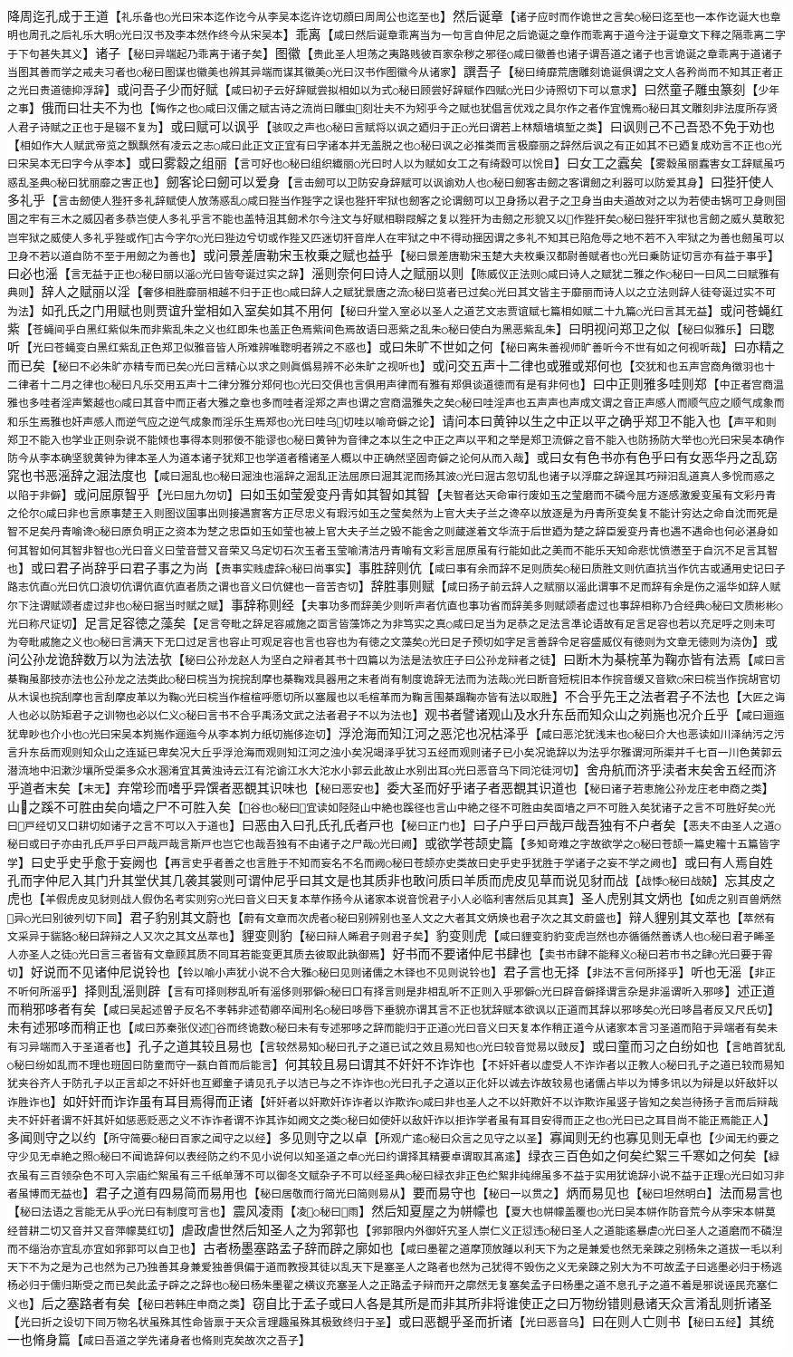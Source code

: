 降周迄孔成于王道【`礼乐备也○光曰宋本迄作讫今从李吴本迄许讫切顔曰周周公也迄至也`】然后诞章【`诸子应时而作诡世之言矣○秘曰迄至也一本作讫诞大也章明也周孔之后礼乐大明○光曰汉书及李本然作终今从宋吴本`】乖离【`咸曰然后诞章乖离当为一句言自仲尼之后诡诞之章作而乖离于道今注于诞章文下释之隔乖离二字于下句甚失其义`】诸子【`秘曰异端起乃乖离于诸子矣`】图徽【`贵此圣人坦荡之夷路贱彼百家杂秽之邪径○咸曰徽善也诸子谓吾道之诸子也言诡诞之章乖离于道诸子当图其善而学之戒夫习者也○秘曰图谋也徽美也辨其异端而谋其徽美○光曰汉书作图徽今从诸家`】譔吾子【`秘曰绮靡荒唐雕刻诡诞俱谓之文人各矜尚而不知其正者正之光曰贵道徳抑浮辞`】或问吾子少而好赋【`咸曰初子云好辞赋尝拟相如以为式○秘曰顾尝好辞赋作四赋○光曰少诗照切下可以意求`】曰然童子雕虫篆刻【`少年之事`】俄而曰壮夫不为也【`悔作之也○咸曰汉儒之赋古诗之流尚曰雕虫刻壮夫不为矧乎今之赋也犹倡言优戏之具尔作之者作宜愧焉○秘曰其文雕刻非法度所存贤人君子诗赋之正也于是辍不复为`】或曰赋可以讽乎【`骇叹之声也○秘曰言赋将以讽之廼归于正○光曰谓若上林頽墙填堑之类`】曰讽则己不己吾恐不免于劝也【`相如作大人赋武帝览之飘飘然有凌云之志○咸曰此正文正宜有曰字诸本并无盖脱之也○秘曰讽之必推类而言极靡丽之辞然后讽之有正如其不已廼复成劝言不正也○光曰宋吴本无曰字今从李本`】或曰雾縠之组丽【`言可好也○秘曰组织纎丽○光曰时人以为赋如女工之有绮縠可以恱目`】曰女工之蠧矣【`雾縠虽丽蠧害女工辞赋虽巧惑乱圣典○秘曰犹丽靡之害正也`】劒客论曰劒可以爱身【`言击劒可以卫防安身辞赋可以讽谕劝人也○秘曰劒客击劒之客谓劒之利器可以防爱其身`】曰狴犴使人多礼乎【`言击劒使人狴犴多礼辞赋使人放荡惑乱○咸曰狴当作狴字之误也狴犴牢狱也劒客之论谓劒可以卫身扬以君子之卫身当由夫道故对之以为若使击锅可卫身则囹圄之牢有三木之威囚者多恭岂使人多礼乎言不能也盖特沮其劒术尔今注文与好赋相聨叚解之复以狴犴为击劒之形貌又以作狴犴矣○秘曰狴犴牢狱也言劒之威乆莫敢犯岂牢狱之威使人多礼乎狴或作古今字尔○光曰狴边兮切或作狴又匹迷切犴音岸人在牢狱之中不得动揺因谓之多礼不知其已陷危辱之地不若不入牢狱之为善也劒虽可以卫身不若以道自防不至于用劒之为善也`】或问景差唐勒宋玉枚乗之赋也益乎【`秘曰景差唐勒宋玉楚大夫枚乗汉都尉善赋者也○光曰乗防证切言亦有益于事乎`】曰必也滛【`言无益于正也○秘曰丽以滛○光曰皆夸诞过实之辞`】滛则奈何曰诗人之赋丽以则【`陈威仪正法则○咸曰诗人之赋犹二雅之作○秘曰一曰风二曰赋雅有典则`】辞人之赋丽以淫【`奢侈相胜靡丽相越不归于正也○咸曰辞人之赋犹景唐之流○秘曰览者已过矣○光曰其文皆主于靡丽而诗人以之立法则辞人徒夸诞过实不可为法`】如孔氏之门用赋也则贾谊升堂相如入室矣如其不用何【`秘曰升堂入室必以圣人之道艺文志贾谊赋七篇相如赋二十九篇○光曰言其无益`】或问苍蝇红紫【`苍蝇间乎白黑红紫似朱而非紫乱朱之义也红即朱也盖正色焉紫间色焉故语曰恶紫之乱朱○秘曰使白为黑恶紫乱朱`】曰明视问郑卫之似【`秘曰似雅乐`】曰聦听【`光曰苍蝇变白黑红紫乱正色郑卫似雅音皆人所难辨唯聦明者辨之不惑也`】或曰朱旷不世如之何【`秘曰离朱善视师旷善听今不世有如之何视听哉`】曰亦精之而已矣【`秘曰不必朱旷亦精专而已矣○光曰言精心以求之则眞僞易辨不必朱旷之视听也`】或问交五声十二律也或雅或郑何也【`交犹和也五声宫商角徴羽也十二律者十二月之律也○秘曰凡乐交用五声十二律分雅分郑何也○光曰交俱也言俱用声律而有雅有郑俱谈道徳而有是有非何也`】曰中正则雅多哇则郑【`中正者宫商温雅也多哇者淫声繁越也○咸曰其音中而正者大雅之章也多而哇者淫郑之声也谓之宫商温雅失之矣○秘曰哇淫声也五声声也声成文谓之音正声感人而顺气应之顺气成象而和乐生焉雅也奸声感人而逆气应之逆气成象而淫乐生焉郑也○光曰哇乌切哇以喻竒僻之论`】请问本曰黄钟以生之中正以平之确乎郑卫不能入也【`声平和则郑卫不能入也学业正则杂说不能倾也事得本则邪佞不能谬也○秘曰黄钟为音律之本以生之中正之声以平和之举是郑卫流僻之音不能入也防扬防大举也○光曰宋吴本确作防今从李本确坚貌黄钟为律本圣人为道本诸子犹郑卫也学道者稽诸圣人概以中正确然坚固奇僻之论何从而入哉`】或曰女有色书亦有色乎曰有女恶华丹之乱窈窕也书恶滛辞之淈法度也【`咸曰淈乱也○秘曰淈浊也滛辞之淈乱正法屈原曰淈其泥而扬其波○光曰淈古忽切乱也诸子以浮靡之辞逞其巧辩汩乱道真人多恱而惑之以陷于非僻`】或问屈原智乎【`光曰屈九勿切`】曰如玉如莹爰变丹青如其智如其智【`夫智者达天命审行废如玉之莹磨而不磷今屈方逐感激爰变虽有文彩丹青之伦尔○咸曰非也言原事楚王入则图议国事出则接遇賔客方正尽忠义有瑕污如玉之莹矣然为上官大夫子兰之谗卒以放逐是为丹青所变矣复不能计穷达之命自沈而死是智不足矣丹青喻谗○秘曰原负明正之资本为椘之忠臣如玉如莹也被上官大夫子兰之毁不能舍之则蔵遂着文华流于后世廼为楚之辞臣爰变丹青也遇不遇命也何必湛身如何其智如何其智非智也○光曰音义曰莹音营又音荣又乌定切石次玉者玉莹喻清洁丹青喻有文彩言屈原虽有行能如此之美而不能乐天知命悲忧愤懑至于自沉不足言其智也`】或曰君子尚辞乎曰君子事之为尚【`贵事实贱虚辞○秘曰尚事实`】事胜辞则伉【`咸曰事有余而辞不足则质矣○秘曰质胜文则伉直抗当作伉古或通用史记曰子路志伉直○光曰伉口浪切伉谓伉直伉直者质之谓也音义曰伉健也一音苦杏切`】辞胜事则赋【`咸曰扬子前云辞人之赋丽以滛此谓事不足而辞有余是伤之滛华如辞人赋尔下注谓赋颂者虚过非也○秘曰据当时赋之赋`】事辞称则经【`夫事功多而辞美少则听声者伉直也事功省而辞美多则赋颂者虚过也事辞相称乃合经典○秘曰文质彬彬○光曰称尺证切`】足言足容徳之藻矣【`足言夸毗之辞足容戚施之靣言皆藻饰之为非笃实之真○咸曰足当为足恭之足法言凖论语故有足言足容也若以充足呼之则未可为夸毗戚施之义也○秘曰言满天下无口过足言也容止可观足容也言也容也为有徳之文藻矣○光曰足子预切如字足言善辞令足容盛威仪有徳则为文章无徳则为浇伪`】或问公孙龙诡辞数万以为法法欤【`秘曰公孙龙赵人为坚白之辩者其书十四篇以为法是法欤庄子曰公孙龙辩者之徒`】曰断木为棊梡革为鞠亦皆有法焉【`咸曰言棊鞠虽鄙技亦法也公孙龙之法类此○秘曰梡当为捖捖刮摩也棊鞠戏具器用之末者尚有制度诡辞无法而为法哉○光曰断音短梡旧本作捖音缓又音欵○宋曰梡当作捖胡官切从木误也捖刮摩也言刮摩皮革以为鞠○光曰梡当作楦楦呼愿切所以塞履也以毛楦革而为鞠言围棊蹋鞠亦皆有法以取胜`】不合乎先王之法者君子不法也【`大匠之诲人也必以防矩君子之训物也必以仁义○秘曰言书不合乎禹汤文武之法者君子不以为法也`】观书者譬诸观山及水升东岳而知众山之峛崺也况介丘乎【`咸曰逦迤犹卑眇也介小也○光曰宋吴本峛崺作逦迤今从李本峛力纸切崺侈迩切`】浮沧海而知江河之恶沱也况枯泽乎【`咸曰恶沱犹浅末也○秘曰介大也恶读如川泽纳污之污言升东岳而观则知众山之连延已卑矣况大丘乎浮沧海而观则知江河之浊小矣况竭泽乎犹习五经而观则诸子已小矣况诡辞以为法乎尔雅谓河所渠并千七百一川色黄郭云潜流地中汩漱沙壤所受渠多众水溷淆宜其黄浊诗云江有沱谕江水大沱水小郭云此故止水别出耳○光曰恶音乌下同沱徒河切`】舍舟航而济乎渎者末矣舍五经而济乎道者末矣【`末无`】弃常珍而嗜乎异馔者恶覩其识味也【`秘曰恶安也`】委大圣而好乎诸子者恶覩其识道也【`秘曰诸子若恵施公孙龙庄老申商之类`】山之蹊不可胜由矣向墙之尸不可胜入矣【`谷也○秘曰宜读如陉陉山中絶也蹊径也言山中絶之径不可胜由矣靣墙之戸不可胜入矣犹诸子之言不可胜好矣○光曰戸经切又口耕切如诸子之言不可以入于道也`】曰恶由入曰孔氏孔氏者戸也【`秘曰正门也`】曰子户乎曰戸哉戸哉吾独有不户者矣【`恶夫不由圣人之道○秘曰或曰子亦由孔氏戸乎曰戸哉戸哉言斯戸也岂它也哉吾独有不由诸子之尸哉○光曰阙`】或欲学苍颉史篇【`多知竒难之字故欲学之○秘曰苍颉一篇史籕十五篇皆字学`】曰史乎史乎愈于妄阙也【`再言史乎者善之也言胜于不知而妄名不名而阙○秘曰苍颉亦史类故曰史乎史乎犹胜于学诸子之妄不学之阙也`】或曰有人焉自姓孔而字仲尼入其门升其堂伏其几袭其裳则可谓仲尼乎曰其文是也其质非也敢问质曰羊质而虎皮见草而说见豺而战【`战悸○秘曰战兢`】忘其皮之虎也【`羊假虎皮见豺则战人假伪名考实则穷○光曰音义曰天复本草作扬今从诸家本说音恱君子小人必临利害然后见其真`】圣人虎别其文炳也【`如虎之别百兽炳然异○光曰别彼列切下同`】君子豹别其文蔚也【`蔚有文章而次虎者○秘曰别辨别也圣人文之大者其文炳焕也君子次之其文蔚盛也`】辩人貍别其文萃也【`萃然有文采异于貒貉○秘曰辞辩之人又次之其文丛萃也`】貍变则豹【`秘曰辩人睎君子则君子矣`】豹变则虎【`咸曰貍变豹豹变虎岂然也亦循循然善诱人也○秘曰君子睎圣人亦圣人之徒○光曰言三者皆有文章顾其质不同耳若能变更其质去彼取此孰御焉`】好书而不要诸仲尼书肆也【`卖书市肆不能释义○秘曰若市书之肆○光曰要于霄切`】好说而不见诸仲尼说铃也【`铃以喻小声犹小说不合大雅○秘曰见则诸儒之木铎也不见则说铃也`】君子言也无择【`非法不言何所择乎`】听也无滛【`非正不听何所滛乎`】择则乱滛则辟【`言有可择则秽乱听有滛侈则邪僻○秘曰口有择言则是非相乱听不正则入乎邪僻○光曰辟音僻择谓言杂是非滛谓听入邪哆`】述正道而稍邪哆者有矣【`咸曰吴起述曽子反名不孝韩非述荀卿卒闻刑名○秘曰哆唇下垂貌亦谓其言不正也犹辞赋本欲讽以正道而其辞以邪哆矣○光曰哆昌者反又尺氏切`】未有述邪哆而稍正也【`咸曰苏秦张仪述谷而终诡数○秘曰未有专述邪哆之辞而能归于正道○光曰音义曰天复本作稍正道今从诸家本言习圣道而陷于异端者有矣未有习异端而入于圣道者也`】孔子之道其较且易也【`言较然易知○秘曰孔子之道已试之效且易知也○光曰较音觉易以豉反`】或曰童而习之白纷如也【`言皓首犹乱○秘曰纷如乱而不理也班固曰防童而守一蓺白首而后能言`】何其较且易曰谓其不奸奸不诈诈也【`不奸奸者以虚受人不诈诈者以正教人○秘曰孔子之道已较而易知犹夹谷齐人于防孔子以正言却之不奸奸也互郷童子请见孔子以洁已与之不诈诈也○光曰孔子之道以正化奸以诚去诈故较易也诸儒占毕以为博多讯以为辩是以奸敌奸以诈胜诈也`】如奸奸而诈诈虽有耳目焉得而正诸【`奸奸者以奸欺奸诈诈者以诈欺诈○咸曰非也圣人之不以奸欺奸不以诈欺诈虽竖子皆知之矣岂待扬子言而后辩哉夫不奸奸者谓不奸其奸如惩恶贬恶之义不诈诈者谓不诈其诈如阙文之类○秘曰如使奸以敌奸诈以拒诈学者虽有耳目安得而正之也○光曰已之耳目尚不能正焉能正人`】多闻则守之以约【`所守简要○秘曰百家之闻守之以经`】多见则守之以卓【`所观广逺○秘曰众言之见守之以圣`】寡闻则无约也寡见则无卓也【`少闻无约要之守少见无卓絶之照○秘曰不闻诡辞何以表经防之约不见小说何以知圣道之卓○光曰约谓择其精要卓谓取其髙逺`】绿衣三百色如之何矣纻絮三千寒如之何矣【`緑衣虽有三百领杂色不可入宗庙纻絮虽有三千纸单薄不可以御冬文赋杂子不可以经圣典○秘曰緑衣非正色纻絮非纯绵虽多不益于实用犹诡辞小说不益于正理○光曰如习非者虽博而无益也`】君子之道有四易简而易用也【`秘曰居敬而行简光曰简则易从`】要而易守也【`秘曰一以贯之`】炳而易见也【`秘曰坦然明白`】法而易言也【`秘曰法语之言能无从乎○光曰有制度可言也`】震风凌雨【`凌○秘曰雨`】然后知夏屋之为帡幪也【`夏大也帡幪盖覆也○光曰吴本帡作防音荒今从李宋本帡莫经普耕二切又音并又音萍幪莫红切`】虐政虐世然后知圣人之为郛郭也【`郛郭限内外御奸宄圣人崇仁义正愆违○秘曰圣人之道能逺暴虐○光曰圣人之道磨而不磷湼而不缁治亦宜乱亦宜如郛郭可以自卫也`】古者杨墨塞路孟子辞而辟之廓如也【`咸曰墨翟之道摩顶放踵以利天下为之是兼爱也然无亲踈之别杨朱之道拔一毛以利天下不为之是为己也然为己乃独善其身兼爱独善俱偏于道而教授其徒以乱天下是塞圣人之路者也然为己犹得不毁伤之义无亲踈之别大为不可故孟子曰逃墨必归于杨逃杨必归于儒归斯受之而已矣此孟子辟之之辞也○秘曰杨朱墨翟之横议充塞圣人之正路孟子辩而开之廓然无复塞矣孟子曰杨墨之道不息孔子之道不着是邪说诬民充塞仁义也`】后之塞路者有矣【`秘曰若韩庄申商之类`】窃自比于孟子或曰人各是其所是而非其所非将谁使正之曰万物纷错则悬诸天众言淆乱则折诸圣【`光曰折之设切下同万物名状虽殊其性命皆禀于天众言理趣虽殊其极致终归于圣`】或曰恶覩乎圣而折诸【`光曰恶音乌`】曰在则人亡则书【`秘曰五经`】其统一也脩身篇【`咸曰吾道之学先诸身者也脩则克矣故次之吾子`】  
